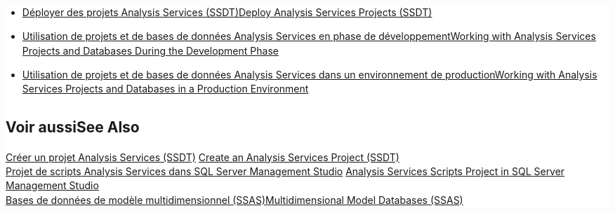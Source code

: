 -   [<span data-ttu-id="b6856-178">Déployer des projets Analysis Services &#40;SSDT&#41;</span><span class="sxs-lookup"><span data-stu-id="b6856-178">Deploy Analysis Services Projects &#40;SSDT&#41;</span></span>](deploy-analysis-services-projects-ssdt.md)  
  
-   [<span data-ttu-id="b6856-179">Utilisation de projets et de bases de données Analysis Services en phase de développement</span><span class="sxs-lookup"><span data-stu-id="b6856-179">Working with Analysis Services Projects and Databases During the Development Phase</span></span>](work-with-analysis-services-projects-and-databases-in-development.md)  
  
-   [<span data-ttu-id="b6856-180">Utilisation de projets et de bases de données Analysis Services dans un environnement de production</span><span class="sxs-lookup"><span data-stu-id="b6856-180">Working with Analysis Services Projects and Databases in a Production Environment</span></span>](work-with-analysis-services-projects-and-databases-in-production.md)  
  
## <a name="see-also"></a><span data-ttu-id="b6856-181">Voir aussi</span><span class="sxs-lookup"><span data-stu-id="b6856-181">See Also</span></span>  
 <span data-ttu-id="b6856-182">[Créer un projet Analysis Services &#40;SSDT&#41;](create-an-analysis-services-project-ssdt.md) </span><span class="sxs-lookup"><span data-stu-id="b6856-182">[Create an Analysis Services Project &#40;SSDT&#41;](create-an-analysis-services-project-ssdt.md) </span></span>  
 <span data-ttu-id="b6856-183">[Projet de scripts Analysis Services dans SQL Server Management Studio](../instances/analysis-services-scripts-project-in-sql-server-management-studio.md) </span><span class="sxs-lookup"><span data-stu-id="b6856-183">[Analysis Services Scripts Project in SQL Server Management Studio](../instances/analysis-services-scripts-project-in-sql-server-management-studio.md) </span></span>  
 [<span data-ttu-id="b6856-184">Bases de données de modèle multidimensionnel &#40;SSAS&#41;</span><span class="sxs-lookup"><span data-stu-id="b6856-184">Multidimensional Model Databases &#40;SSAS&#41;</span></span>](multidimensional-model-databases-ssas.md)  
  
  
